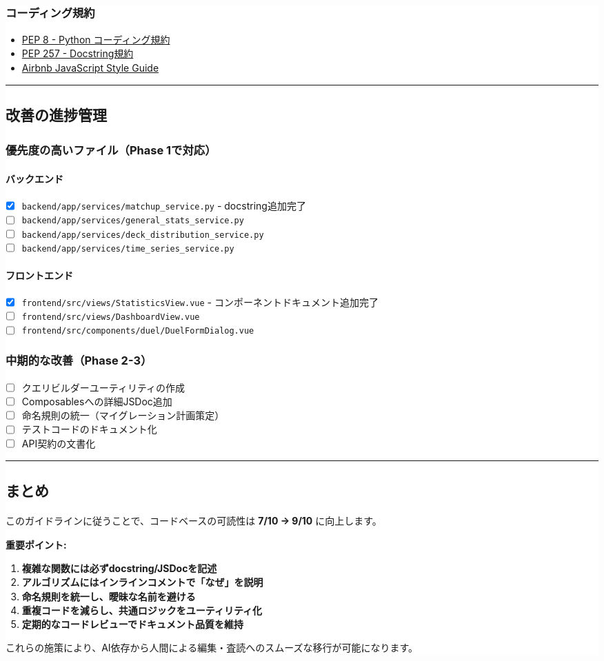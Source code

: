### コーディング規約

- [PEP 8 - Python コーディング規約](https://peps.python.org/pep-0008/)
- [PEP 257 - Docstring規約](https://peps.python.org/pep-0257/)
- [Airbnb JavaScript Style Guide](https://github.com/airbnb/javascript)

---

## 改善の進捗管理

### 優先度の高いファイル（Phase 1で対応）

#### バックエンド
- [x] `backend/app/services/matchup_service.py` - docstring追加完了
- [ ] `backend/app/services/general_stats_service.py`
- [ ] `backend/app/services/deck_distribution_service.py`
- [ ] `backend/app/services/time_series_service.py`

#### フロントエンド
- [x] `frontend/src/views/StatisticsView.vue` - コンポーネントドキュメント追加完了
- [ ] `frontend/src/views/DashboardView.vue`
- [ ] `frontend/src/components/duel/DuelFormDialog.vue`

### 中期的な改善（Phase 2-3）

- [ ] クエリビルダーユーティリティの作成
- [ ] Composablesへの詳細JSDoc追加
- [ ] 命名規則の統一（マイグレーション計画策定）
- [ ] テストコードのドキュメント化
- [ ] API契約の文書化

---

## まとめ

このガイドラインに従うことで、コードベースの可読性は **7/10 → 9/10** に向上します。

**重要ポイント:**
1. **複雑な関数には必ずdocstring/JSDocを記述**
2. **アルゴリズムにはインラインコメントで「なぜ」を説明**
3. **命名規則を統一し、曖昧な名前を避ける**
4. **重複コードを減らし、共通ロジックをユーティリティ化**
5. **定期的なコードレビューでドキュメント品質を維持**

これらの施策により、AI依存から人間による編集・査読へのスムーズな移行が可能になります。
